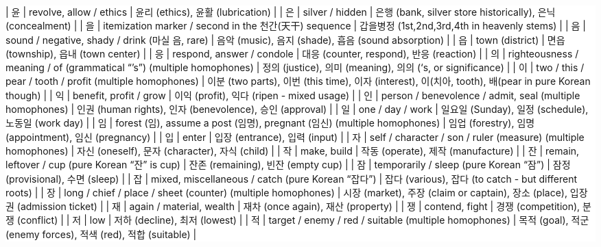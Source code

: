 | 윤             | revolve, allow / ethics                                                                        | 윤리 (ethics), 윤활 (lubrication)                                                                                                                 |
| 은             | silver / hidden                                                                                | 은행 (bank, silver store historically), 은닉 (concealment)                                                                                        |
| 을             | itemization marker / second in the 천간(天干) sequence                                         | 갑을병정 (1st,2nd,3rd,4th in heavenly stems)                                                                                                      |
| 음             | sound / negative, shady / drink (마실 음, rare)                                                | 음악 (music), 음지 (shade), 흡음 (sound absorption)                                                                                               |
| 읍             | town (district)                                                                                | 면읍 (township), 읍내 (town center)                                                                                                               |
| 응             | respond, answer / condole                                                                      | 대응 (counter, respond), 반응 (reaction)                                                                                                          |
| 의             | righteousness / meaning / of (grammatical “’s”) (multiple homophones)                          | 정의 (justice), 의미 (meaning), 의의 (‘s, or significance)                                                                                        |
| 이             | two / this / pear / tooth / profit (multiple homophones)                                       | 이분 (two parts), 이번 (this time), 이자 (interest), 이(치아, tooth), 배(pear in pure Korean though)                                              |
| 익             | benefit, profit / grow                                                                         | 이익 (profit), 익다 (ripen - mixed usage)                                                                                                         |
| 인             | person / benevolence / admit, seal (multiple homophones)                                       | 인권 (human rights), 인자 (benevolence), 승인 (approval)                                                                                          |
| 일             | one / day / work                                                                               | 일요일 (Sunday), 일정 (schedule), 노동일 (work day)                                                                                               |
| 임             | forest (임), assume a post (임명), pregnant (임신) (multiple homophones)                       | 임업 (forestry), 임명 (appointment), 임신 (pregnancy)                                                                                             |
| 입             | enter                                                                                          | 입장 (entrance), 입력 (input)                                                                                                                     |
| 자             | self / character / son / ruler (measure) (multiple homophones)                                 | 자신 (oneself), 문자 (character), 자식 (child)                                                                                                    |
| 작             | make, build                                                                                    | 작동 (operate), 제작 (manufacture)                                                                                                                |
| 잔             | remain, leftover / cup (pure Korean “잔” is cup)                                               | 잔존 (remaining), 빈잔 (empty cup)                                                                                                                |
| 잠             | temporarily / sleep (pure Korean “잠”)                                                         | 잠정 (provisional), 수면 (sleep)                                                                                                                  |
| 잡             | mixed, miscellaneous / catch (pure Korean “잡다”)                                              | 잡다 (various), 잡다 (to catch - but different roots)                                                                                             |
| 장             | long / chief / place / sheet (counter) (multiple homophones)                                   | 시장 (market), 주장 (claim or captain), 장소 (place), 입장권 (admission ticket)                                                                   |
| 재             | again / material, wealth                                                                       | 재차 (once again), 재산 (property)                                                                                                                |
| 쟁             | contend, fight                                                                                 | 경쟁 (competition), 분쟁 (conflict)                                                                                                               |
| 저             | low                                                                                            | 저하 (decline), 최저 (lowest)                                                                                                                     |
| 적             | target / enemy / red / suitable (multiple homophones)                                          | 목적 (goal), 적군 (enemy forces), 적색 (red), 적합 (suitable)                                                                                     |